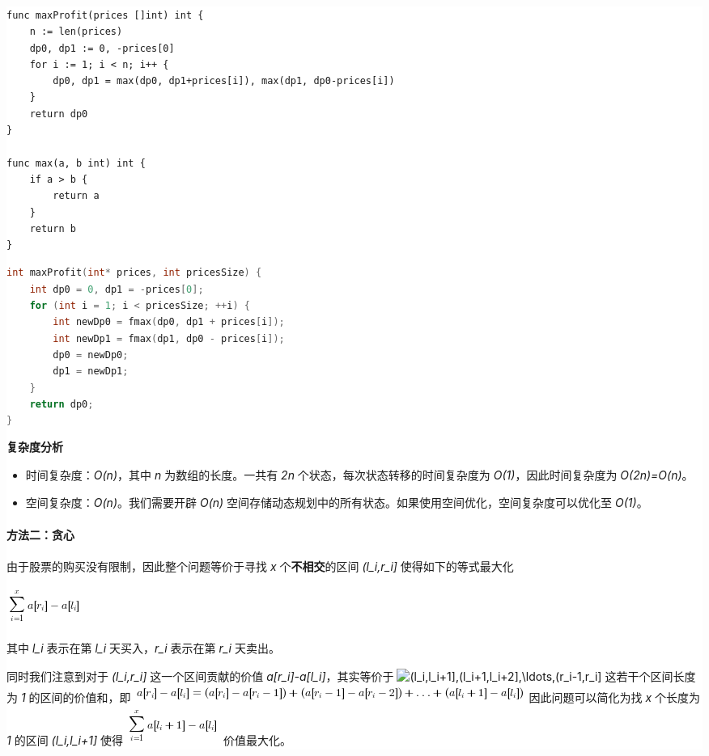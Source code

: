 ```Golang [sol12-Golang]
func maxProfit(prices []int) int {
    n := len(prices)
    dp0, dp1 := 0, -prices[0]
    for i := 1; i < n; i++ {
        dp0, dp1 = max(dp0, dp1+prices[i]), max(dp1, dp0-prices[i])
    }
    return dp0
}

func max(a, b int) int {
    if a > b {
        return a
    }
    return b
}
```

```C [sol12-C]
int maxProfit(int* prices, int pricesSize) {
    int dp0 = 0, dp1 = -prices[0];
    for (int i = 1; i < pricesSize; ++i) {
        int newDp0 = fmax(dp0, dp1 + prices[i]);
        int newDp1 = fmax(dp1, dp0 - prices[i]);
        dp0 = newDp0;
        dp1 = newDp1;
    }
    return dp0;
}
```

**复杂度分析**

- 时间复杂度：*O(n)*，其中 *n* 为数组的长度。一共有 *2n* 个状态，每次状态转移的时间复杂度为 *O(1)*，因此时间复杂度为 *O(2n)=O(n)*。

- 空间复杂度：*O(n)*。我们需要开辟 *O(n)* 空间存储动态规划中的所有状态。如果使用空间优化，空间复杂度可以优化至 *O(1)*。

#### 方法二：贪心

由于股票的购买没有限制，因此整个问题等价于寻找 *x* 个**不相交**的区间 *(l_i,r_i]* 使得如下的等式最大化

![\sum_{i=1}^{x}a\[r_i\]-a\[l_i\] ](./p___sum_{i=1}^{x}_a_r_i_-a_l_i___.png) 

其中 *l_i* 表示在第 *l_i* 天买入，*r_i* 表示在第 *r_i* 天卖出。

同时我们注意到对于 *(l_i,r_i]* 这一个区间贡献的价值 *a[r_i]-a[l_i]*，其实等价于 ![(l_i,l_i+1\],(l_i+1,l_i+2\],\ldots,(r_i-1,r_i\] ](./p___l_i,l_i+1_,_l_i+1,l_i+2_,ldots,_r_i-1,r_i__.png)  这若干个区间长度为 *1* 的区间的价值和，即 
![a\[r_i\]-a\[l_i\]=(a\[r_i\]-a\[r_i-1\])+(a\[r_i-1\]-a\[r_i-2\])+\ldots+(a\[l_i+1\]-a\[l_i\]) ](./p___a_r_i_-a_l_i_=_a_r_i_-a_r_i-1__+_a_r_i-1_-a_r_i-2__+ldots+_a_l_i+1_-a_l_i____.png) 
因此问题可以简化为找 *x* 个长度为 *1* 的区间 *(l_i,l_i+1]* 使得 ![\sum_{i=1}^{x}a\[l_i+1\]-a\[l_i\] ](./p__sum_{i=1}^{x}_a_l_i+1_-a_l_i__.png)  价值最大化。
